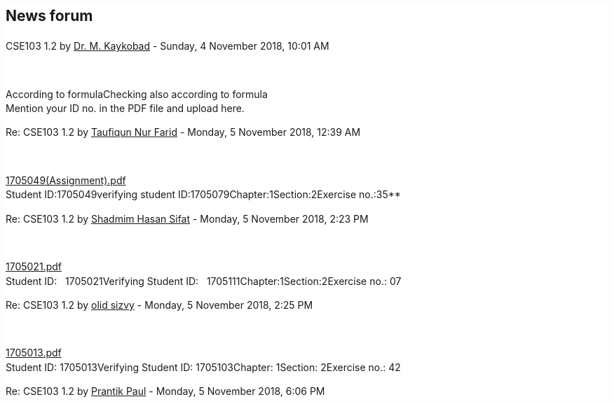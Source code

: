 <h2>News forum</h2><a href="https://moodle.cse.buet.ac.bd/user/view.php?id=20&course=382"></a>
CSE103 1.2
by <a href="https://moodle.cse.buet.ac.bd/user/view.php?id=20&course=382">Dr. M. Kaykobad</a> - Sunday, 4 November 2018, 10:01 AM


 

According to formulaChecking also according to formula<br />Mention your ID no. in the PDF file and upload here.





<a href="https://moodle.cse.buet.ac.bd/user/view.php?id=1425&course=382"></a>
Re: CSE103 1.2
by <a href="https://moodle.cse.buet.ac.bd/user/view.php?id=1425&course=382">Taufiqun Nur  Farid</a> - Monday, 5 November 2018, 12:39 AM


 

<a href="file%5C1705049%28Assignment%29.pdf"></a> <a href="file%5C1705049%28Assignment%29.pdf">1705049(Assignment).pdf</a><br />
Student ID:1705049verifying student ID:1705079Chapter:1Section:2Exercise no.:35<b></b>**<em></em><strike></strike><br />







<a href="https://moodle.cse.buet.ac.bd/user/view.php?id=1491&course=382"></a>
Re: CSE103 1.2
by <a href="https://moodle.cse.buet.ac.bd/user/view.php?id=1491&course=382">Shadmim Hasan  Sifat</a> - Monday, 5 November 2018, 2:23 PM


 

<a href="file%5C1705021.pdf"></a> <a href="file%5C1705021.pdf">1705021.pdf</a><br />
Student ID:   1705021Verifying Student ID:   1705111Chapter:1Section:2Exercise no.: 07







<a href="https://moodle.cse.buet.ac.bd/user/view.php?id=1436&course=382"></a>
Re: CSE103 1.2
by <a href="https://moodle.cse.buet.ac.bd/user/view.php?id=1436&course=382">olid sizvy</a> - Monday, 5 November 2018, 2:25 PM


 

<a href="file%5C1705013.pdf"></a> <a href="file%5C1705013.pdf">1705013.pdf</a><br />
Student ID: 1705013Verifying Student ID: 1705103Chapter: 1Section: 2Exercise no.: 42







<a href="https://moodle.cse.buet.ac.bd/user/view.php?id=1508&course=382"></a>
Re: CSE103 1.2
by <a href="https://moodle.cse.buet.ac.bd/user/view.php?id=1508&course=382">Prantik  Paul</a> - Monday, 5 November 2018, 6:06 PM
